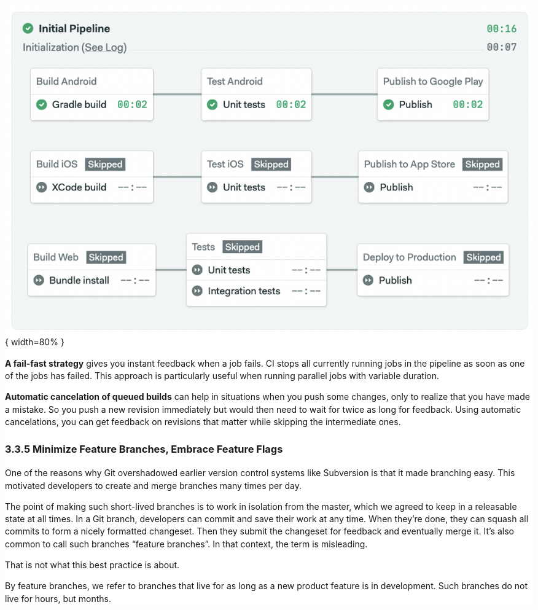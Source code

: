 ![](./figures/04-change-detection.png){ width=80% }

**A fail-fast strategy** gives you instant feedback when a job fails. CI stops all currently running jobs in the pipeline as soon as one of the jobs has failed. This approach is particularly useful when running parallel jobs with variable duration.

**Automatic cancelation of queued builds** can help in situations when you push some changes, only to realize that you have made a mistake. So you push a new revision immediately but would then need to wait for twice as long for feedback. Using automatic cancelations, you can get feedback on revisions that matter while skipping the intermediate ones.

### 3.3.5 Minimize Feature Branches, Embrace Feature Flags

One of the reasons why Git overshadowed earlier version control systems like Subversion is that it made branching easy. This motivated developers to create and merge branches many times per day.

The point of making such short-lived branches is to work in isolation from the master, which we agreed to keep in a releasable state at all times. In a Git branch, developers can commit and save their work at any time. When they’re done, they can squash all commits to form a nicely formatted changeset. Then they submit the changeset for feedback and eventually merge it. It’s also common to call such branches “feature branches”. In that context, the term is misleading.

That is not what this best practice is about.

By feature branches, we refer to branches that live for as long as a new product feature is in development. Such branches do not live for hours, but months.
